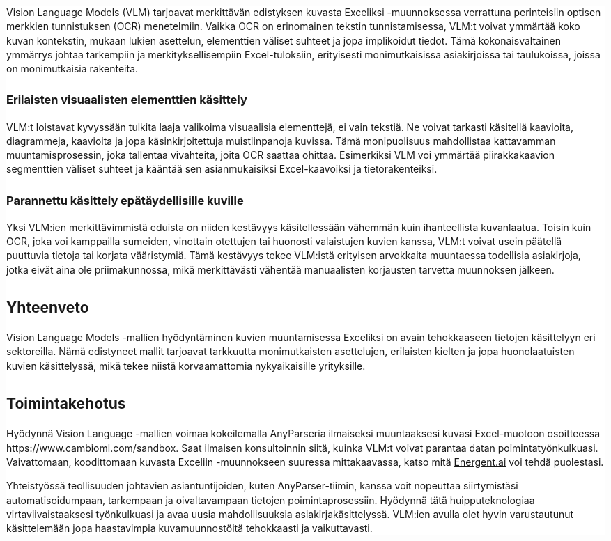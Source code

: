Vision Language Models (VLM) tarjoavat merkittävän edistyksen kuvasta Exceliksi -muunnoksessa verrattuna perinteisiin optisen merkkien tunnistuksen (OCR) menetelmiin. Vaikka OCR on erinomainen tekstin tunnistamisessa, VLM:t voivat ymmärtää koko kuvan kontekstin, mukaan lukien asettelun, elementtien väliset suhteet ja jopa implikoidut tiedot. Tämä kokonaisvaltainen ymmärrys johtaa tarkempiin ja merkityksellisempiin Excel-tuloksiin, erityisesti monimutkaisissa asiakirjoissa tai taulukoissa, joissa on monimutkaisia rakenteita.

### Erilaisten visuaalisten elementtien käsittely

VLM:t loistavat kyvyssään tulkita laaja valikoima visuaalisia elementtejä, ei vain tekstiä. Ne voivat tarkasti käsitellä kaavioita, diagrammeja, kaavioita ja jopa käsinkirjoitettuja muistiinpanoja kuvissa. Tämä monipuolisuus mahdollistaa kattavamman muuntamisprosessin, joka tallentaa vivahteita, joita OCR saattaa ohittaa. Esimerkiksi VLM voi ymmärtää piirakkakaavion segmenttien väliset suhteet ja kääntää sen asianmukaisiksi Excel-kaavoiksi ja tietorakenteiksi.

### Parannettu käsittely epätäydellisille kuville

Yksi VLM:ien merkittävimmistä eduista on niiden kestävyys käsitellessään vähemmän kuin ihanteellista kuvanlaatua. Toisin kuin OCR, joka voi kamppailla sumeiden, vinottain otettujen tai huonosti valaistujen kuvien kanssa, VLM:t voivat usein päätellä puuttuvia tietoja tai korjata vääristymiä. Tämä kestävyys tekee VLM:istä erityisen arvokkaita muuntaessa todellisia asiakirjoja, jotka eivät aina ole priimakunnossa, mikä merkittävästi vähentää manuaalisten korjausten tarvetta muunnoksen jälkeen.

## Yhteenveto

Vision Language Models -mallien hyödyntäminen kuvien muuntamisessa Exceliksi on avain tehokkaaseen tietojen käsittelyyn eri sektoreilla. Nämä edistyneet mallit tarjoavat tarkkuutta monimutkaisten asettelujen, erilaisten kielten ja jopa huonolaatuisten kuvien käsittelyssä, mikä tekee niistä korvaamattomia nykyaikaisille yrityksille.

## Toimintakehotus

Hyödynnä Vision Language -mallien voimaa kokeilemalla AnyParseria ilmaiseksi muuntaaksesi kuvasi Excel-muotoon osoitteessa https://www.cambioml.com/sandbox. Saat ilmaisen konsultoinnin siitä, kuinka VLM:t voivat parantaa datan poimintatyönkulkuasi. Vaivattomaan, koodittomaan kuvasta Exceliin -muunnokseen suuressa mittakaavassa, katso mitä [Energent.ai](www.energent.ai) voi tehdä puolestasi.

Yhteistyössä teollisuuden johtavien asiantuntijoiden, kuten AnyParser-tiimin, kanssa voit nopeuttaa siirtymistäsi automatisoidumpaan, tarkempaan ja oivaltavampaan tietojen poimintaprosessiin. Hyödynnä tätä huipputeknologiaa virtaviivaistaaksesi työnkulkuasi ja avaa uusia mahdollisuuksia asiakirjakäsittelyssä. VLM:ien avulla olet hyvin varustautunut käsittelemään jopa haastavimpia kuvamuunnostöitä tehokkaasti ja vaikuttavasti.
